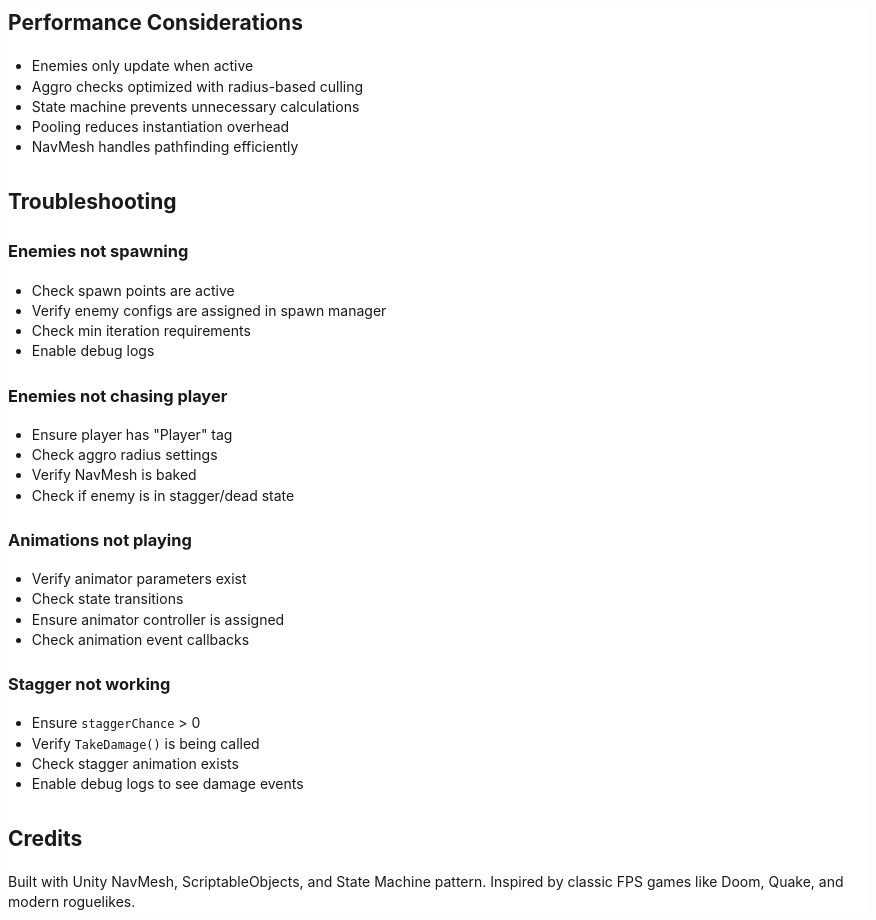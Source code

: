## Performance Considerations

- Enemies only update when active
- Aggro checks optimized with radius-based culling
- State machine prevents unnecessary calculations
- Pooling reduces instantiation overhead
- NavMesh handles pathfinding efficiently

## Troubleshooting

### Enemies not spawning
- Check spawn points are active
- Verify enemy configs are assigned in spawn manager
- Check min iteration requirements
- Enable debug logs

### Enemies not chasing player
- Ensure player has "Player" tag
- Check aggro radius settings
- Verify NavMesh is baked
- Check if enemy is in stagger/dead state

### Animations not playing
- Verify animator parameters exist
- Check state transitions
- Ensure animator controller is assigned
- Check animation event callbacks

### Stagger not working
- Ensure `staggerChance` > 0
- Verify `TakeDamage()` is being called
- Check stagger animation exists
- Enable debug logs to see damage events

## Credits
Built with Unity NavMesh, ScriptableObjects, and State Machine pattern.
Inspired by classic FPS games like Doom, Quake, and modern roguelikes.

